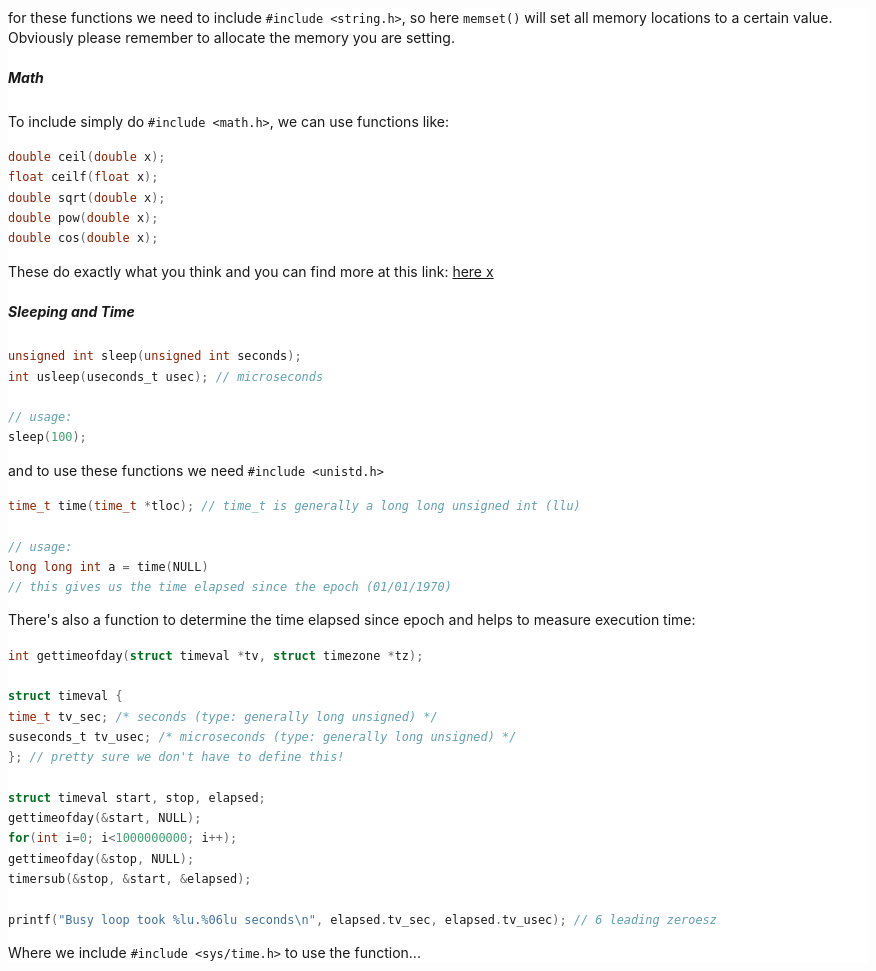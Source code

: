 for these functions we need to include `#include <string.h>`, so here `memset()` will set all memory locations to a certain value. Obviously please remember to allocate the memory you are setting.

##### Math
To include simply do `#include <math.h>`, we can use functions like:
```c
double ceil(double x);
float ceilf(float x);
double sqrt(double x);
double pow(double x);
double cos(double x);
```
These do exactly what you think and you can find more at this link: [here x](http://www.cplusplus.com/reference/cmath/)

##### Sleeping and Time

```c
unsigned int sleep(unsigned int seconds);
int usleep(useconds_t usec); // microseconds

// usage:
sleep(100);
```

and to use these functions we need `#include <unistd.h>`

```c
time_t time(time_t *tloc); // time_t is generally a long long unsigned int (llu)

// usage:
long long int a = time(NULL)
// this gives us the time elapsed since the epoch (01/01/1970)
```

There's also a function to determine the time elapsed since epoch and helps to measure execution time:

```c
int gettimeofday(struct timeval *tv, struct timezone *tz);

struct timeval {
time_t tv_sec; /* seconds (type: generally long unsigned) */
suseconds_t tv_usec; /* microseconds (type: generally long unsigned) */
}; // pretty sure we don't have to define this!

struct timeval start, stop, elapsed;
gettimeofday(&start, NULL);
for(int i=0; i<1000000000; i++);
gettimeofday(&stop, NULL);
timersub(&stop, &start, &elapsed);

printf("Busy loop took %lu.%06lu seconds\n", elapsed.tv_sec, elapsed.tv_usec); // 6 leading zeroesz
```

Where we include `#include <sys/time.h>` to use the function...
